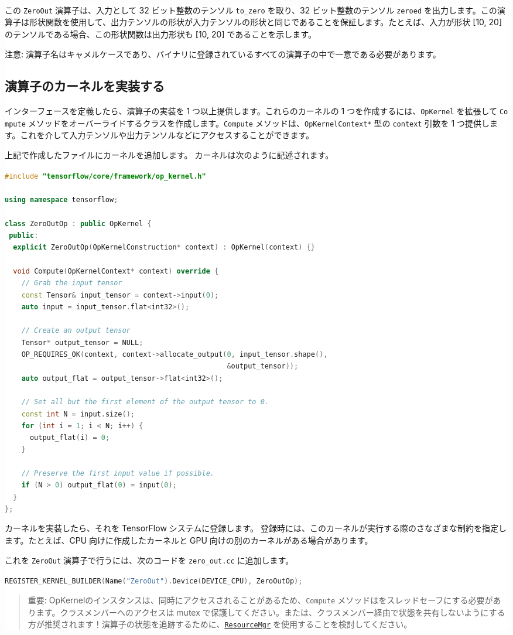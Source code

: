 この `ZeroOut` 演算子は、入力として 32 ビット整数のテンソル `to_zero` を取り、32 ビット整数のテンソル `zeroed` を出力します。この演算子は形状関数を使用して、出力テンソルの形状が入力テンソルの形状と同じであることを保証します。たとえば、入力が形状 [10, 20] のテンソルである場合、この形状関数は出力形状も [10, 20] であることを示します。

注意: 演算子名はキャメルケースであり、バイナリに登録されているすべての演算子の中で一意である必要があります。

## 演算子のカーネルを実装する

インターフェースを定義したら、演算子の実装を 1 つ以上提供します。これらのカーネルの 1 つを作成するには、`OpKernel` を拡張して `Compute` メソッドをオーバーライドするクラスを作成します。`Compute` メソッドは、`OpKernelContext*` 型の `context` 引数を 1 つ提供します。これを介して入力テンソルや出力テンソルなどにアクセスすることができます。

上記で作成したファイルにカーネルを追加します。 カーネルは次のように記述されます。

```c++
#include "tensorflow/core/framework/op_kernel.h"

using namespace tensorflow;

class ZeroOutOp : public OpKernel {
 public:
  explicit ZeroOutOp(OpKernelConstruction* context) : OpKernel(context) {}

  void Compute(OpKernelContext* context) override {
    // Grab the input tensor
    const Tensor& input_tensor = context->input(0);
    auto input = input_tensor.flat<int32>();

    // Create an output tensor
    Tensor* output_tensor = NULL;
    OP_REQUIRES_OK(context, context->allocate_output(0, input_tensor.shape(),
                                                     &output_tensor));
    auto output_flat = output_tensor->flat<int32>();

    // Set all but the first element of the output tensor to 0.
    const int N = input.size();
    for (int i = 1; i < N; i++) {
      output_flat(i) = 0;
    }

    // Preserve the first input value if possible.
    if (N > 0) output_flat(0) = input(0);
  }
};
```

カーネルを実装したら、それを TensorFlow システムに登録します。 登録時には、このカーネルが実行する際のさなざまな制約を指定します。たとえば、CPU 向けに作成したカーネルと GPU 向けの別のカーネルがある場合があります。

これを `ZeroOut` 演算子で行うには、次のコードを `zero_out.cc` に追加します。

```c++
REGISTER_KERNEL_BUILDER(Name("ZeroOut").Device(DEVICE_CPU), ZeroOutOp);
```

> 重要: OpKernelのインスタンスは、同時にアクセスされることがあるため、`Compute` メソッドはをスレッドセーフにする必要があります。クラスメンバーへのアクセスは mutex で保護してください。または、クラスメンバー経由で状態を共有しないようにする方が推奨されます！演算子の状態を追跡するために、[`ResourceMgr`](https://www.tensorflow.org/code/tensorflow/core/framework/resource_mgr.h) を使用することを検討してください。

